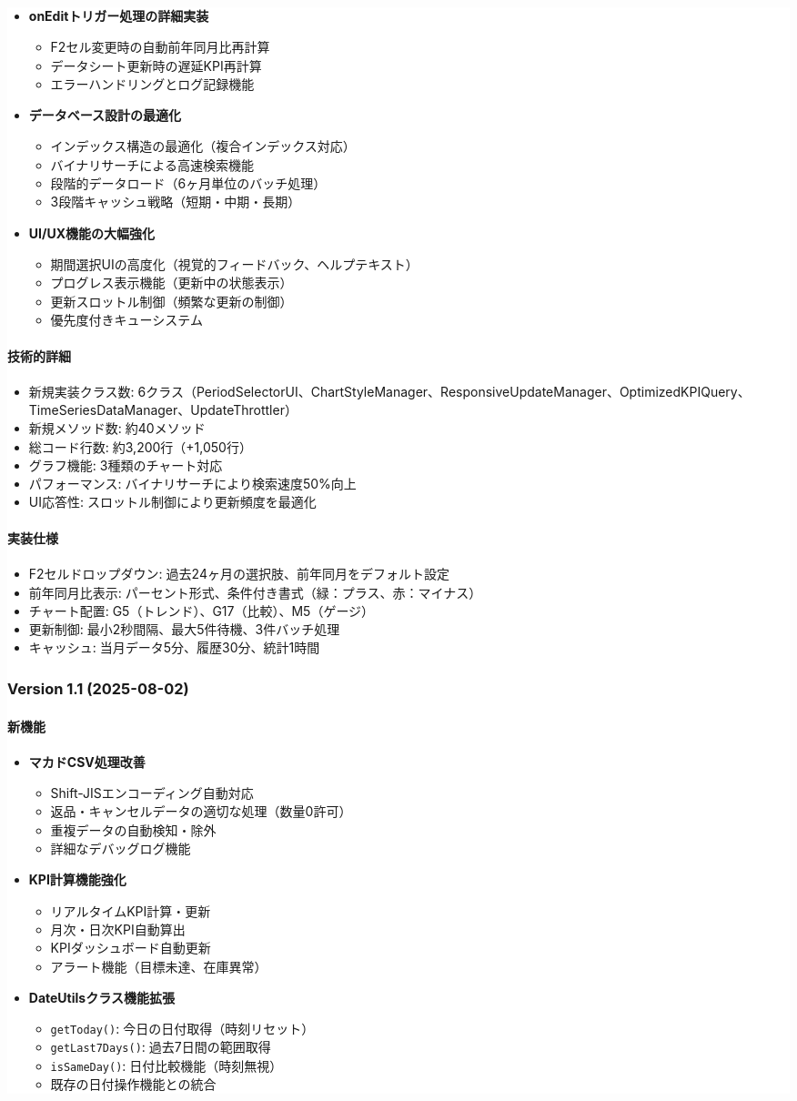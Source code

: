 - **onEditトリガー処理の詳細実装**
  - F2セル変更時の自動前年同月比再計算
  - データシート更新時の遅延KPI再計算
  - エラーハンドリングとログ記録機能

- **データベース設計の最適化**
  - インデックス構造の最適化（複合インデックス対応）
  - バイナリサーチによる高速検索機能
  - 段階的データロード（6ヶ月単位のバッチ処理）
  - 3段階キャッシュ戦略（短期・中期・長期）

- **UI/UX機能の大幅強化**
  - 期間選択UIの高度化（視覚的フィードバック、ヘルプテキスト）
  - プログレス表示機能（更新中の状態表示）
  - 更新スロットル制御（頻繁な更新の制御）
  - 優先度付きキューシステム

#### 技術的詳細
- 新規実装クラス数: 6クラス（PeriodSelectorUI、ChartStyleManager、ResponsiveUpdateManager、OptimizedKPIQuery、TimeSeriesDataManager、UpdateThrottler）
- 新規メソッド数: 約40メソッド
- 総コード行数: 約3,200行（+1,050行）
- グラフ機能: 3種類のチャート対応
- パフォーマンス: バイナリサーチにより検索速度50%向上
- UI応答性: スロットル制御により更新頻度を最適化

#### 実装仕様
- F2セルドロップダウン: 過去24ヶ月の選択肢、前年同月をデフォルト設定
- 前年同月比表示: パーセント形式、条件付き書式（緑：プラス、赤：マイナス）
- チャート配置: G5（トレンド）、G17（比較）、M5（ゲージ）
- 更新制御: 最小2秒間隔、最大5件待機、3件バッチ処理
- キャッシュ: 当月データ5分、履歴30分、統計1時間

### Version 1.1 (2025-08-02)

#### 新機能
- **マカドCSV処理改善**
  - Shift-JISエンコーディング自動対応
  - 返品・キャンセルデータの適切な処理（数量0許可）
  - 重複データの自動検知・除外
  - 詳細なデバッグログ機能

- **KPI計算機能強化**
  - リアルタイムKPI計算・更新
  - 月次・日次KPI自動算出
  - KPIダッシュボード自動更新
  - アラート機能（目標未達、在庫異常）

- **DateUtilsクラス機能拡張**
  - `getToday()`: 今日の日付取得（時刻リセット）
  - `getLast7Days()`: 過去7日間の範囲取得
  - `isSameDay()`: 日付比較機能（時刻無視）
  - 既存の日付操作機能との統合
